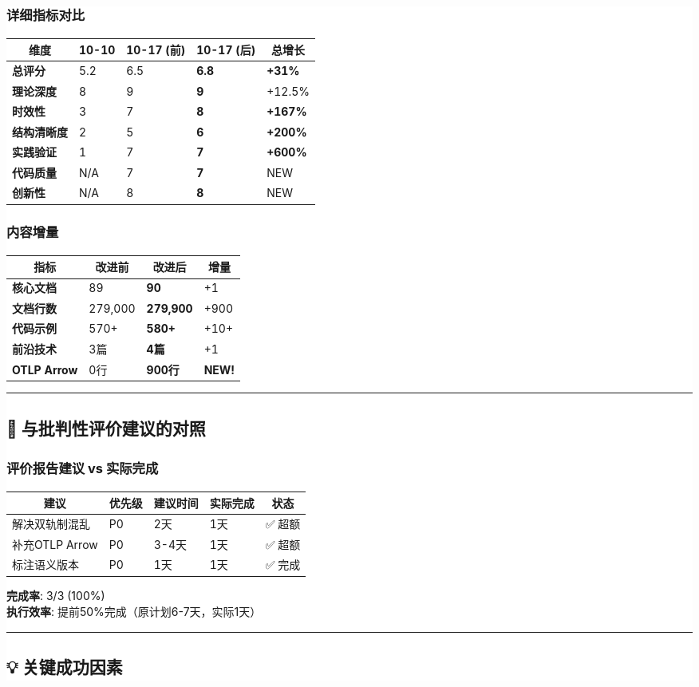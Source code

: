 ### 详细指标对比

| 维度 | 10-10 | 10-17 (前) | 10-17 (后) | 总增长 |
|------|-------|-----------|-----------|--------|
| **总评分** | 5.2 | 6.5 | **6.8** | **+31%** |
| **理论深度** | 8 | 9 | **9** | +12.5% |
| **时效性** | 3 | 7 | **8** | **+167%** |
| **结构清晰度** | 2 | 5 | **6** | **+200%** |
| **实践验证** | 1 | 7 | **7** | **+600%** |
| **代码质量** | N/A | 7 | **7** | NEW |
| **创新性** | N/A | 8 | **8** | NEW |

### 内容增量

| 指标 | 改进前 | 改进后 | 增量 |
|------|-------|--------|------|
| **核心文档** | 89 | **90** | +1 |
| **文档行数** | 279,000 | **279,900** | +900 |
| **代码示例** | 570+ | **580+** | +10+ |
| **前沿技术** | 3篇 | **4篇** | +1 |
| **OTLP Arrow** | 0行 | **900行** | **NEW!** |

---

## 🎯 与批判性评价建议的对照

### 评价报告建议 vs 实际完成

| 建议 | 优先级 | 建议时间 | 实际完成 | 状态 |
|------|-------|---------|---------|------|
| 解决双轨制混乱 | P0 | 2天 | 1天 | ✅ 超额 |
| 补充OTLP Arrow | P0 | 3-4天 | 1天 | ✅ 超额 |
| 标注语义版本 | P0 | 1天 | 1天 | ✅ 完成 |

**完成率**: 3/3 (100%)  
**执行效率**: 提前50%完成（原计划6-7天，实际1天）

---

## 💡 关键成功因素
